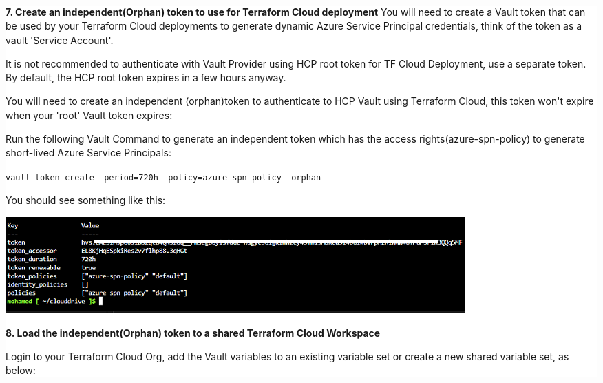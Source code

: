
**7. Create an independent(Orphan) token to use for Terraform Cloud deployment**
You will need to create a Vault token that can be used by your Terraform Cloud deployments to generate dynamic Azure Service Principal credentials, think of the token as a vault 'Service Account'.

It is not recommended to authenticate with Vault Provider using HCP root token for TF Cloud Deployment, use a separate token. By default, the HCP root token expires in a few hours anyway.

You will need to create an independent (orphan)token to authenticate to HCP Vault using Terraform Cloud, this token won't expire when your 'root' Vault token expires:

Run the following Vault Command to generate an independent token which has the access rights(azure-spn-policy) to generate short-lived Azure Service Principals:



`vault token create -period=720h -policy=azure-spn-policy -orphan`



You should see something like this:

![f1](readme_Images/vaultorphan.png)

**8. Load the independent(Orphan) token to a shared Terraform Cloud Workspace**

Login to your Terraform Cloud Org, add the Vault variables to an existing variable set or create a new shared variable set, as below:
